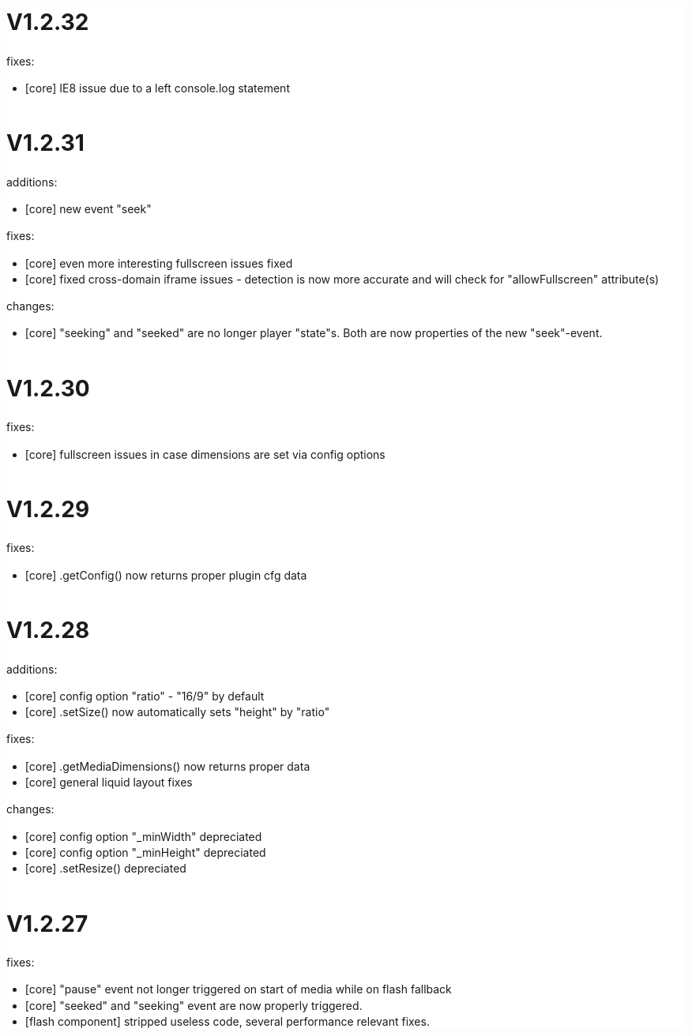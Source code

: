   
V1.2.32
=======

  fixes:
  * [core] IE8 issue due to a left console.log statement


V1.2.31
=======

  additions:
  * [core] new event "seek"
  

  fixes:
  * [core] even more interesting fullscreen issues fixed
  * [core] fixed cross-domain iframe issues - detection is now more accurate and will check for "allowFullscreen" attribute(s)

  changes:
  * [core] "seeking" and "seeked" are no longer player "state"s. Both are now properties of the new "seek"-event.
  
  
V1.2.30
=======

 fixes:
 * [core] fullscreen issues in case dimensions are set via config options


V1.2.29
=======

 fixes:
 * [core] .getConfig() now returns proper plugin cfg data


V1.2.28
=======

 additions:
 * [core] config option "ratio" - "16/9" by default
 * [core] .setSize() now automatically sets "height" by "ratio"

 fixes:
 * [core] .getMediaDimensions() now returns proper data
 * [core] general liquid layout fixes
 
 changes:
 * [core] config option "_minWidth" depreciated
 * [core] config option "_minHeight" depreciated
 * [core] .setResize() depreciated
 

V1.2.27
=======

 fixes:
 * [core] "pause" event not longer triggered on start of media while on flash fallback
 * [core] "seeked" and "seeking" event are now properly triggered. 
 * [flash component] stripped useless code, several performance relevant fixes.
